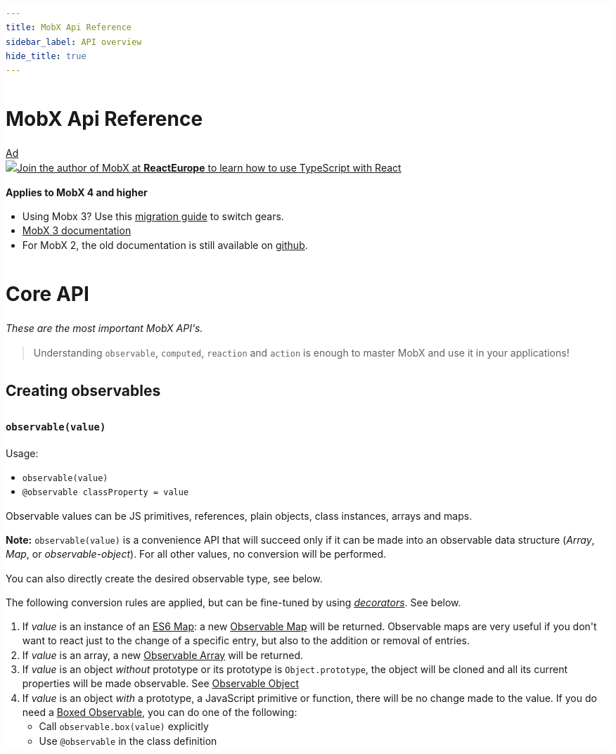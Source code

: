 ```yaml
---
title: MobX Api Reference
sidebar_label: API overview
hide_title: true
---
```


# MobX Api Reference

<div id='codefund'></div><div class="re_2020"><a class="re_2020_link" href="https://www.react-europe.org/#slot-2149-workshop-typescript-for-react-and-graphql-devs-with-michel-weststrate" target="_blank" rel="sponsored noopener"><div><div class="re_2020_ad" >Ad</div></div><img src="/img/reacteurope.svg"><span>Join the author of MobX at <b>ReactEurope</b> to learn how to use <span class="link">TypeScript with React</span></span></a></div>

**Applies to MobX 4 and higher**

-   Using Mobx 3? Use this
    [migration guide](https://github.com/mobxjs/mobx/wiki/Migrating-from-mobx-3-to-mobx-4)
    to switch gears.
-   [MobX 3 documentation](https://github.com/mobxjs/mobx/blob/54557dc319b04e92e31cb87427bef194ec1c549c/docs/refguide/api.md)
-   For MobX 2, the old documentation is still available on
    [github](https://github.com/mobxjs/mobx/blob/7c9e7c86e0c6ead141bb0539d33143d0e1f576dd/docs/refguide/api.md).

# Core API

_These are the most important MobX API's._

> Understanding `observable`, `computed`, `reaction` and `action` is enough to
> master MobX and use it in your applications!

## Creating observables

### `observable(value)`

Usage:

-   `observable(value)`
-   `@observable classProperty = value`

Observable values can be JS primitives, references, plain objects, class
instances, arrays and maps.

**Note:** `observable(value)` is a convenience API that will succeed only if it
can be made into an observable data structure (_Array_, _Map_, or
_observable-object_). For all other values, no conversion will be performed.

You can also directly create the desired observable type, see below.

The following conversion rules are applied, but can be fine-tuned by using
[_decorators_](#decorators). See below.

1. If _value_ is an instance of an
   [ES6 Map](https://developer.mozilla.org/en-US/docs/Web/JavaScript/Reference/Global_Objects/Map):
   a new [Observable Map](map.md) will be returned. Observable maps are very
   useful if you don't want to react just to the change of a specific entry, but
   also to the addition or removal of entries.
1. If _value_ is an array, a new [Observable Array](array.md) will be returned.
1. If _value_ is an object _without_ prototype or its prototype is
   `Object.prototype`, the object will be cloned and all its current properties
   will be made observable. See [Observable Object](object.md)
1. If _value_ is an object _with_ a prototype, a JavaScript primitive or
   function, there will be no change made to the value. If you do need a
   [Boxed Observable](boxed.md), you can do one of the following:
    - Call `observable.box(value)` explicitly
    - Use `@observable` in the class definition
